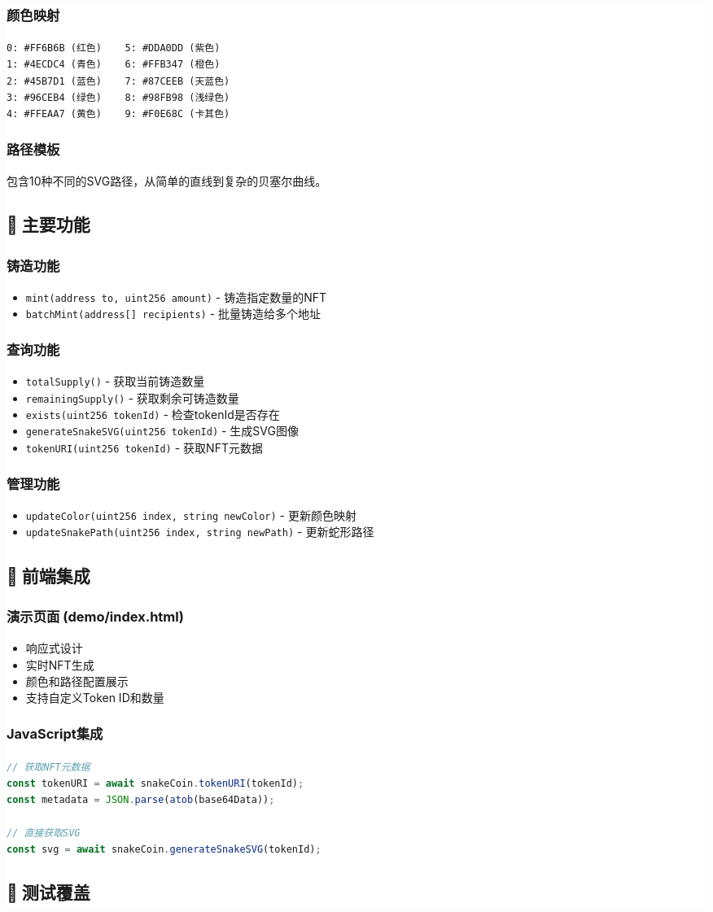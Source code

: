 ### 颜色映射
```
0: #FF6B6B (红色)    5: #DDA0DD (紫色)
1: #4ECDC4 (青色)    6: #FFB347 (橙色)
2: #45B7D1 (蓝色)    7: #87CEEB (天蓝色)
3: #96CEB4 (绿色)    8: #98FB98 (浅绿色)
4: #FFEAA7 (黄色)    9: #F0E68C (卡其色)
```

### 路径模板
包含10种不同的SVG路径，从简单的直线到复杂的贝塞尔曲线。

## 🔧 主要功能

### 铸造功能
- `mint(address to, uint256 amount)` - 铸造指定数量的NFT
- `batchMint(address[] recipients)` - 批量铸造给多个地址

### 查询功能
- `totalSupply()` - 获取当前铸造数量
- `remainingSupply()` - 获取剩余可铸造数量
- `exists(uint256 tokenId)` - 检查tokenId是否存在
- `generateSnakeSVG(uint256 tokenId)` - 生成SVG图像
- `tokenURI(uint256 tokenId)` - 获取NFT元数据

### 管理功能
- `updateColor(uint256 index, string newColor)` - 更新颜色映射
- `updateSnakePath(uint256 index, string newPath)` - 更新蛇形路径

## 📱 前端集成

### 演示页面 (demo/index.html)
- 响应式设计
- 实时NFT生成
- 颜色和路径配置展示
- 支持自定义Token ID和数量

### JavaScript集成
```javascript
// 获取NFT元数据
const tokenURI = await snakeCoin.tokenURI(tokenId);
const metadata = JSON.parse(atob(base64Data));

// 直接获取SVG
const svg = await snakeCoin.generateSnakeSVG(tokenId);
```

## 🧪 测试覆盖

